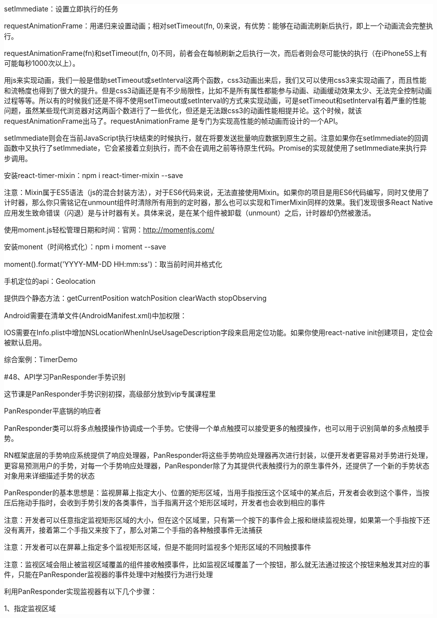 setImmediate：设置立即执行的任务

requestAnimationFrame：用递归来设置动画；相对setTimeout(fn, 0)来说，有优势：能够在动画流刷新后执行，即上一个动画流会完整执行。

requestAnimationFrame(fn)和setTimeout(fn, 0)不同，前者会在每帧刷新之后执行一次，而后者则会尽可能快的执行（在iPhone5S上有可能每秒1000次以上）。

用js来实现动画，我们一般是借助setTimeout或setInterval这两个函数，css3动画出来后，我们又可以使用css3来实现动画了，而且性能和流畅度也得到了很大的提升。但是css3动画还是有不少局限性，比如不是所有属性都能参与动画、动画缓动效果太少、无法完全控制动画过程等等。所以有的时候我们还是不得不使用setTimeout或setInterval的方式来实现动画，可是setTimeout和setInterval有着严重的性能问题，虽然某些现代浏览器对这两函个数进行了一些优化，但还是无法跟css3的动画性能相提并论。这个时候，就该requestAnimationFrame出马了。requestAnimationFrame 是专门为实现高性能的帧动画而设计的一个API。

setImmediate则会在当前JavaScript执行块结束的时候执行，就在将要发送批量响应数据到原生之前。注意如果你在setImmediate的回调函数中又执行了setImmediate，它会紧接着立刻执行，而不会在调用之前等待原生代码。Promise的实现就使用了setImmediate来执行异步调用。

安装react-timer-mixin：npm i react-timer-mixin --save

注意：Mixin属于ES5语法（js的混合封装方法），对于ES6代码来说，无法直接使用Mixin。如果你的项目是用ES6代码编写，同时又使用了计时器，那么你只需铭记在unmount组件时清除所有用到的定时器，那么也可以实现和TimerMixin同样的效果。我们发现很多React Native应用发生致命错误（闪退）是与计时器有关。具体来说，是在某个组件被卸载（unmount）之后，计时器却仍然被激活。


使用moment.js轻松管理日期和时间：官网：http://momentjs.com/

安装monent（时间格式化）：npm i moment --save

moment().format('YYYY-MM-DD HH:mm:ss')：取当前时间并格式化

手机定位的api：Geolocation

提供四个静态方法：getCurrentPosition watchPosition clearWacth stopObserving

Android需要在清单文件(AndroidManifest.xml)中加权限：

<uses-permission android:name="android.permission.ACCESS_FINE_LOCATION"/>

IOS需要在Info.plist中增加NSLocationWhenInUseUsageDescription字段来启用定位功能。如果你使用react-native init创建项目，定位会被默认启用。

综合案例：TimerDemo


#48、API学习PanResponder手势识别

这节课是PanResponder手势识别初探，高级部分放到vip专属课程里

PanResponder平底锅的响应者

PanResponder类可以将多点触摸操作协调成一个手势。它使得一个单点触摸可以接受更多的触摸操作，也可以用于识别简单的多点触摸手势。

RN框架底层的手势响应系统提供了响应处理器，PanResponder将这些手势响应处理器再次进行封装，以便开发者更容易对手势进行处理，更容易预测用户的手势，对每一个手势响应处理器，PanResponder除了为其提供代表触摸行为的原生事件外，还提供了一个新的手势状态对象用来详细描述手势的状态

PanResponder的基本思想是：监视屏幕上指定大小、位置的矩形区域，当用手指按压这个区域中的某点后，开发者会收到这个事件，当按压后拖动手指时，会收到手势引发的各类事件，当手指离开这个矩形区域时，开发者也会收到相应的事件

注意：开发者可以任意指定监视矩形区域的大小，但在这个区域里，只有第一个按下的事件会上报和继续监视处理，如果第一个手指按下还没有离开，接着第二个手指又来按下了，那么对第二个手指的各种触摸事件无法捕获

注意：开发者可以在屏幕上指定多个监视矩形区域，但是不能同时监视多个矩形区域的不同触摸事件

注意：监视区域会阻止被监视区域覆盖的组件接收触摸事件，比如监视区域覆盖了一个按钮，那么就无法通过按这个按钮来触发其对应的事件，只能在PanResponder监视器的事件处理中对触摸行为进行处理

利用PanResponder实现监视器有以下几个步骤：

1、指定监视区域
